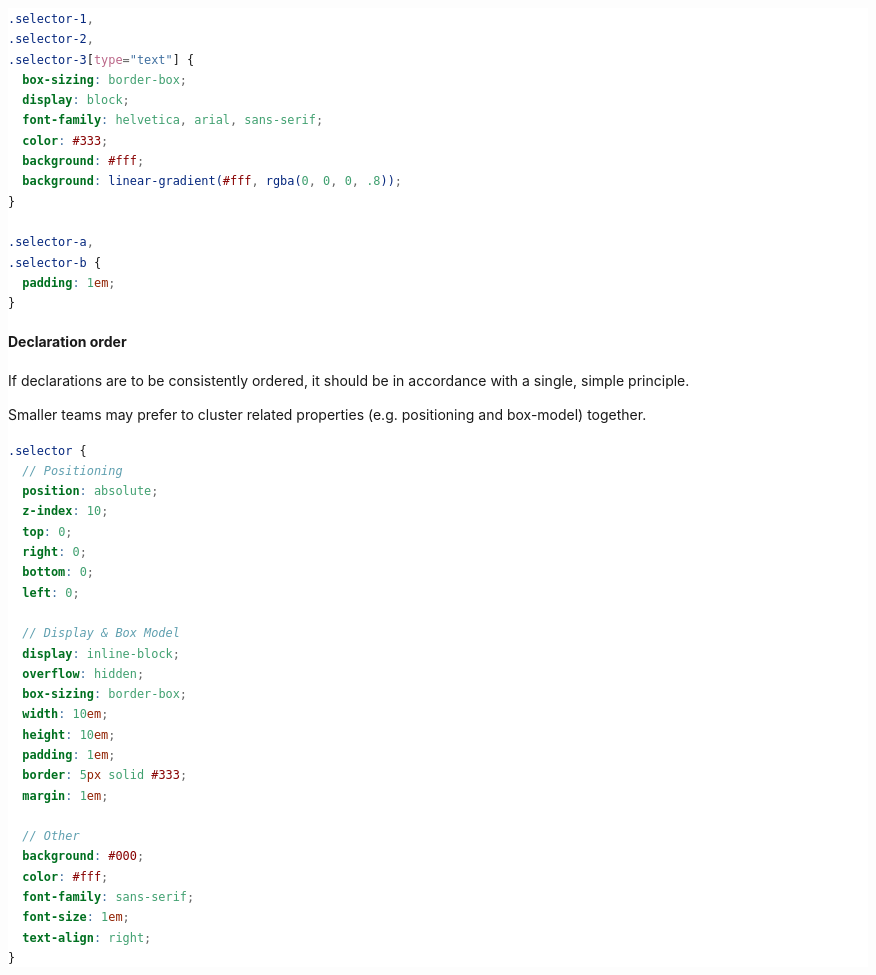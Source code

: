 ```css
.selector-1,
.selector-2,
.selector-3[type="text"] {
  box-sizing: border-box;
  display: block;
  font-family: helvetica, arial, sans-serif;
  color: #333;
  background: #fff;
  background: linear-gradient(#fff, rgba(0, 0, 0, .8));
}

.selector-a,
.selector-b {
  padding: 1em;
}
```

#### Declaration order

If declarations are to be consistently ordered, it should be in accordance with a single, simple principle.

Smaller teams may prefer to cluster related properties (e.g. positioning and box-model) together.

```scss
.selector {
  // Positioning
  position: absolute;
  z-index: 10;
  top: 0;
  right: 0;
  bottom: 0;
  left: 0;

  // Display & Box Model
  display: inline-block;
  overflow: hidden;
  box-sizing: border-box;
  width: 10em;
  height: 10em;
  padding: 1em;
  border: 5px solid #333;
  margin: 1em;

  // Other
  background: #000;
  color: #fff;
  font-family: sans-serif;
  font-size: 1em;
  text-align: right;
}
```
